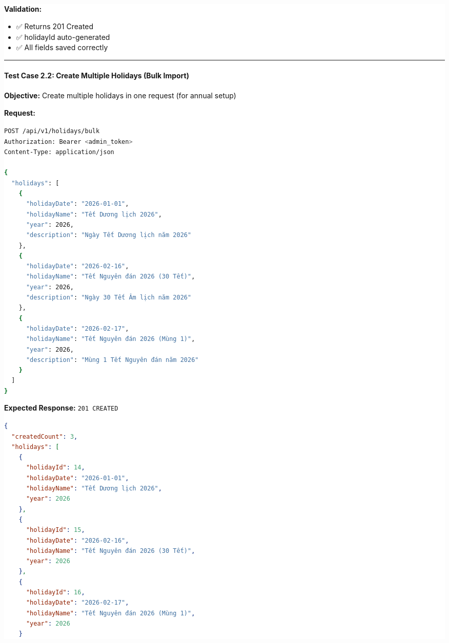 **Validation:**

- ✅ Returns 201 Created
- ✅ holidayId auto-generated
- ✅ All fields saved correctly

---

#### Test Case 2.2: Create Multiple Holidays (Bulk Import)

**Objective:** Create multiple holidays in one request (for annual setup)

**Request:**

```bash
POST /api/v1/holidays/bulk
Authorization: Bearer <admin_token>
Content-Type: application/json

{
  "holidays": [
    {
      "holidayDate": "2026-01-01",
      "holidayName": "Tết Dương lịch 2026",
      "year": 2026,
      "description": "Ngày Tết Dương lịch năm 2026"
    },
    {
      "holidayDate": "2026-02-16",
      "holidayName": "Tết Nguyên đán 2026 (30 Tết)",
      "year": 2026,
      "description": "Ngày 30 Tết Âm lịch năm 2026"
    },
    {
      "holidayDate": "2026-02-17",
      "holidayName": "Tết Nguyên đán 2026 (Mùng 1)",
      "year": 2026,
      "description": "Mùng 1 Tết Nguyên đán năm 2026"
    }
  ]
}
```

**Expected Response:** `201 CREATED`

```json
{
  "createdCount": 3,
  "holidays": [
    {
      "holidayId": 14,
      "holidayDate": "2026-01-01",
      "holidayName": "Tết Dương lịch 2026",
      "year": 2026
    },
    {
      "holidayId": 15,
      "holidayDate": "2026-02-16",
      "holidayName": "Tết Nguyên đán 2026 (30 Tết)",
      "year": 2026
    },
    {
      "holidayId": 16,
      "holidayDate": "2026-02-17",
      "holidayName": "Tết Nguyên đán 2026 (Mùng 1)",
      "year": 2026
    }
```